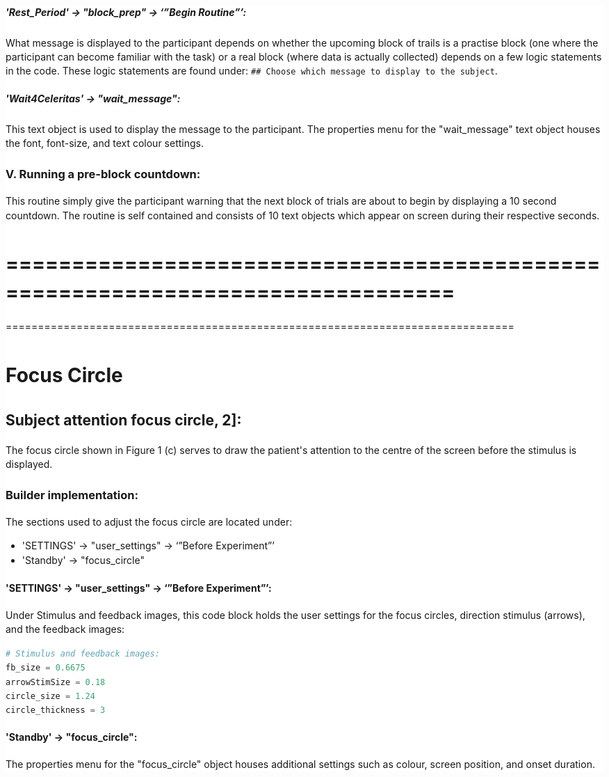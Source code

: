 ##### 'Rest_Period' -> "block_prep" -> ‘”Begin Routine”’:
What message is displayed to the participant depends on whether the upcoming 
block of trails is a practise block (one where the participant can become 
familiar with the task) or a real block (where data is actually collected)
depends on a few logic statements in the code. These logic statements are 
found under: `## Choose which message to display to the subject`.

##### 'Wait4Celeritas' -> "wait_message":
This text object is used to display the message to the participant. 
The properties menu for the "wait_message" text object houses the font, 
font-size, and text colour settings.


### V. Running a pre-block countdown:
This routine simply give the participant warning that the next block of trials 
are about to begin by displaying a 10 second countdown. The routine is self 
contained and consists of 10 text objects which appear on screen during their 
respective seconds.







===============================================================================
===============================================================================
===============================================================================
# Focus Circle
## Subject attention focus circle, 2]:
The focus circle shown in Figure 1 (c) serves to draw the patient's attention 
to the centre of the screen before the stimulus is displayed.

### Builder implementation:
The sections used to adjust the focus circle are located under:
  - 'SETTINGS' -> "user_settings" -> ‘”Before Experiment”’
  - 'Standby' -> "focus_circle"

#### 'SETTINGS' -> "user_settings" -> ‘”Before Experiment”’:
Under Stimulus and feedback images, this code block holds the user settings for 
the focus circles, direction stimulus (arrows), and the feedback images:
```python
# Stimulus and feedback images:
fb_size = 0.6675
arrowStimSize = 0.18
circle_size = 1.24
circle_thickness = 3
```

#### 'Standby' -> "focus_circle":
The properties menu for the "focus_circle" object houses additional settings
such as colour, screen position, and onset duration.
